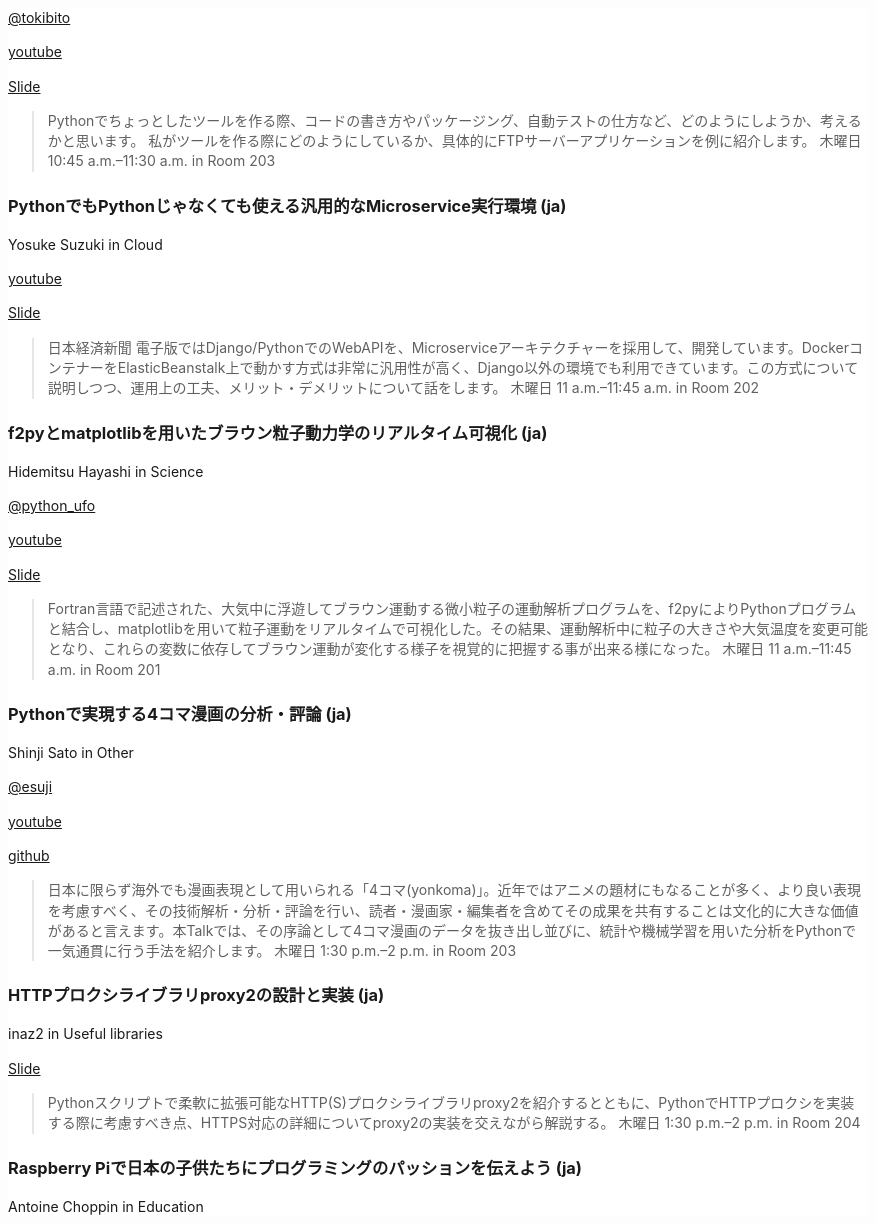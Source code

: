 [@tokibito](https://twitter.com/tokibito?lang=ja)

[youtube](https://www.youtube.com/watch?v=I954E9wru1M)

[Slide](http://www.slideshare.net/tokibito/pyconjp2016-pyftplib)

>Pythonでちょっとしたツールを作る際、コードの書き方やパッケージング、自動テストの仕方など、どのようにしようか、考えるかと思います。 私がツールを作る際にどのようにしているか、具体的にFTPサーバーアプリケーションを例に紹介します。
木曜日 10:45 a.m.–11:30 a.m. in Room 203

### PythonでもPythonじゃなくても使える汎用的なMicroservice実行環境 (ja)
Yosuke Suzuki in Cloud

[youtube](https://www.youtube.com/watch?v=o7tn_QPeV8w)

[Slide](https://speakerdeck.com/yosukesuzuki/nikkei-microservice)

>日本経済新聞 電子版ではDjango/PythonでのWebAPIを、Microserviceアーキテクチャーを採用して、開発しています。DockerコンテナーをElasticBeanstalk上で動かす方式は非常に汎用性が高く、Django以外の環境でも利用できています。この方式について説明しつつ、運用上の工夫、メリット・デメリットについて話をします。
木曜日 11 a.m.–11:45 a.m. in Room 202

### f2pyとmatplotlibを用いたブラウン粒子動力学のリアルタイム可視化  (ja)
Hidemitsu Hayashi in Science

[@python_ufo](https://twitter.com/python_ufo)

[youtube](https://www.youtube.com/watch?v=FPlT098QrCc)

[Slide](http://www.slideshare.net/HidemitsuHayashi1/pycon-jp-2016-talk011-en)

>Fortran言語で記述された、大気中に浮遊してブラウン運動する微小粒子の運動解析プログラムを、f2pyによりPythonプログラムと結合し、matplotlibを用いて粒子運動をリアルタイムで可視化した。その結果、運動解析中に粒子の大きさや大気温度を変更可能となり、これらの変数に依存してブラウン運動が変化する様子を視覚的に把握する事が出来る様になった。
木曜日 11 a.m.–11:45 a.m. in Room 201

### Pythonで実現する4コマ漫画の分析・評論 (ja)
Shinji Sato in Other

[@esuji](https://twitter.com/esuji?lang=ja)

[youtube](https://www.youtube.com/watch?v=7EOmp8EcZEc)

[github](https://github.com/esuji5/yonkoma2data)

>日本に限らず海外でも漫画表現として用いられる「4コマ(yonkoma)」。近年ではアニメの題材にもなることが多く、より良い表現を考慮すべく、その技術解析・分析・評論を行い、読者・漫画家・編集者を含めてその成果を共有することは文化的に大きな価値があると言えます。本Talkでは、その序論として4コマ漫画のデータを抜き出し並びに、統計や機械学習を用いた分析をPythonで一気通貫に行う手法を紹介します。
木曜日 1:30 p.m.–2 p.m. in Room 203

### HTTPプロクシライブラリproxy2の設計と実装 (ja)
inaz2 in Useful libraries

[Slide](http://www.slideshare.net/inaz2/httpproxy2)

>Pythonスクリプトで柔軟に拡張可能なHTTP(S)プロクシライブラリproxy2を紹介するとともに、PythonでHTTPプロクシを実装する際に考慮すべき点、HTTPS対応の詳細についてproxy2の実装を交えながら解説する。
木曜日 1:30 p.m.–2 p.m. in Room 204

### Raspberry Piで日本の子供たちにプログラミングのパッションを伝えよう (ja)
Antoine Choppin in Education
